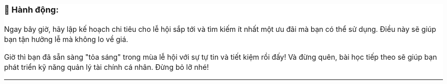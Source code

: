### 🚀 Hành động:

Ngay bây giờ, hãy lập kế hoạch chi tiêu cho lễ hội sắp tới và tìm kiếm ít nhất một ưu đãi mà bạn có thể sử dụng. Điều này sẽ giúp bạn tận hưởng lễ mà không lo về giá.

Giờ thì bạn đã sẵn sàng "tỏa sáng" trong mùa lễ hội với sự tự tin và tiết kiệm rồi đấy! Và đừng quên, bài học tiếp theo sẽ giúp bạn phát triển kỹ năng quản lý tài chính cá nhân. Đừng bỏ lỡ nhé!

---
